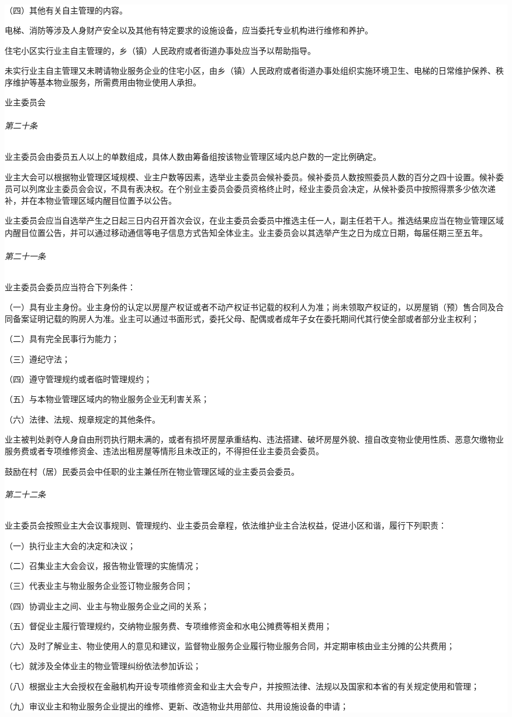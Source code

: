 （四）其他有关自主管理的内容。

电梯、消防等涉及人身财产安全以及其他有特定要求的设施设备，应当委托专业机构进行维修和养护。

住宅小区实行业主自主管理的，乡（镇）人民政府或者街道办事处应当予以帮助指导。

未实行业主自主管理又未聘请物业服务企业的住宅小区，由乡（镇）人民政府或者街道办事处组织实施环境卫生、电梯的日常维护保养、秩序维护等基本物业服务，所需费用由物业使用人承担。

业主委员会

###### 第二十条

业主委员会由委员五人以上的单数组成，具体人数由筹备组按该物业管理区域内总户数的一定比例确定。

业主大会可以根据物业管理区域规模、业主户数等因素，选举业主委员会候补委员。候补委员人数按照委员人数的百分之四十设置。候补委员可以列席业主委员会会议，不具有表决权。在个别业主委员会委员资格终止时，经业主委员会决定，从候补委员中按照得票多少依次递补，并在本物业管理区域内醒目位置予以公告。

业主委员会应当自选举产生之日起三日内召开首次会议，在业主委员会委员中推选主任一人，副主任若干人。推选结果应当在物业管理区域内醒目位置公告，并可以通过移动通信等电子信息方式告知全体业主。业主委员会以其选举产生之日为成立日期，每届任期三至五年。

###### 第二十一条

业主委员会委员应当符合下列条件：

（一）具有业主身份。业主身份的认定以房屋产权证或者不动产权证书记载的权利人为准；尚未领取产权证的，以房屋销（预）售合同及合同备案证明记载的购房人为准。业主可以通过书面形式，委托父母、配偶或者成年子女在委托期间代其行使全部或者部分业主权利；

（二）具有完全民事行为能力；

（三）遵纪守法；

（四）遵守管理规约或者临时管理规约；

（五）与本物业管理区域内的物业服务企业无利害关系；

（六）法律、法规、规章规定的其他条件。

业主被判处剥夺人身自由刑罚执行期未满的，或者有损坏房屋承重结构、违法搭建、破坏房屋外貌、擅自改变物业使用性质、恶意欠缴物业服务费或者专项维修资金、违法出租房屋等情形且未改正的，不得担任业主委员会委员。

鼓励在村（居）民委员会中任职的业主兼任所在物业管理区域的业主委员会委员。

###### 第二十二条

业主委员会按照业主大会议事规则、管理规约、业主委员会章程，依法维护业主合法权益，促进小区和谐，履行下列职责：

（一）执行业主大会的决定和决议；

（二）召集业主大会会议，报告物业管理的实施情况；

（三）代表业主与物业服务企业签订物业服务合同；

（四）协调业主之间、业主与物业服务企业之间的关系；

（五）督促业主履行管理规约，交纳物业服务费、专项维修资金和水电公摊费等相关费用；

（六）及时了解业主、物业使用人的意见和建议，监督物业服务企业履行物业服务合同，并定期审核由业主分摊的公共费用；

（七）就涉及全体业主的物业管理纠纷依法参加诉讼；

（八）根据业主大会授权在金融机构开设专项维修资金和业主大会专户，并按照法律、法规以及国家和本省的有关规定使用和管理；

（九）审议业主和物业服务企业提出的维修、更新、改造物业共用部位、共用设施设备的申请；
